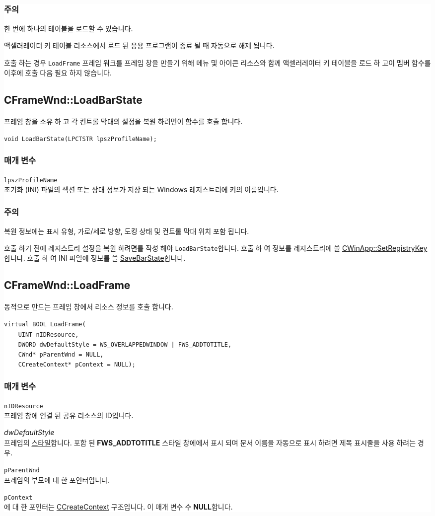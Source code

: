 ### <a name="remarks"></a>주의  
 한 번에 하나의 테이블을 로드할 수 있습니다.  
  
 액셀러레이터 키 테이블 리소스에서 로드 된 응용 프로그램이 종료 될 때 자동으로 해제 됩니다.  
  
 호출 하는 경우 `LoadFrame` 프레임 워크를 프레임 창을 만들기 위해 메뉴 및 아이콘 리소스와 함께 액셀러레이터 키 테이블을 로드 하 고이 멤버 함수를 이후에 호출 다음 필요 하지 않습니다.  
  
##  <a name="a-nameloadbarstatea--cframewndloadbarstate"></a><a name="loadbarstate"></a>CFrameWnd::LoadBarState  
 프레임 창을 소유 하 고 각 컨트롤 막대의 설정을 복원 하려면이 함수를 호출 합니다.  
  
```  
void LoadBarState(LPCTSTR lpszProfileName);
```  
  
### <a name="parameters"></a>매개 변수  
 `lpszProfileName`  
 초기화 (INI) 파일의 섹션 또는 상태 정보가 저장 되는 Windows 레지스트리에 키의 이름입니다.  
  
### <a name="remarks"></a>주의  
 복원 정보에는 표시 유형, 가로/세로 방향, 도킹 상태 및 컨트롤 막대 위치 포함 됩니다.  
  
 호출 하기 전에 레지스트리 설정을 복원 하려면를 작성 해야 `LoadBarState`합니다. 호출 하 여 정보를 레지스트리에 쓸 [CWinApp::SetRegistryKey](../../mfc/reference/cwinapp-class.md#setregistrykey)합니다. 호출 하 여 INI 파일에 정보를 쓸 [SaveBarState](#savebarstate)합니다.  
  
##  <a name="a-nameloadframea--cframewndloadframe"></a><a name="loadframe"></a>CFrameWnd::LoadFrame  
 동적으로 만드는 프레임 창에서 리소스 정보를 호출 합니다.  
  
```  
virtual BOOL LoadFrame(
    UINT nIDResource,  
    DWORD dwDefaultStyle = WS_OVERLAPPEDWINDOW | FWS_ADDTOTITLE,  
    CWnd* pParentWnd = NULL,  
    CCreateContext* pContext = NULL);
```  
  
### <a name="parameters"></a>매개 변수  
 `nIDResource`  
 프레임 창에 연결 된 공유 리소스의 ID입니다.  
  
 *dwDefaultStyle*  
 프레임의 [스타일](../../mfc/reference/window-styles.md)합니다. 포함 된 **FWS_ADDTOTITLE** 스타일 창에에서 표시 되며 문서 이름을 자동으로 표시 하려면 제목 표시줄을 사용 하려는 경우.  
  
 `pParentWnd`  
 프레임의 부모에 대 한 포인터입니다.  
  
 `pContext`  
 에 대 한 포인터는 [CCreateContext](../../mfc/reference/ccreatecontext-structure.md) 구조입니다. 이 매개 변수 수 **NULL**합니다.  
  